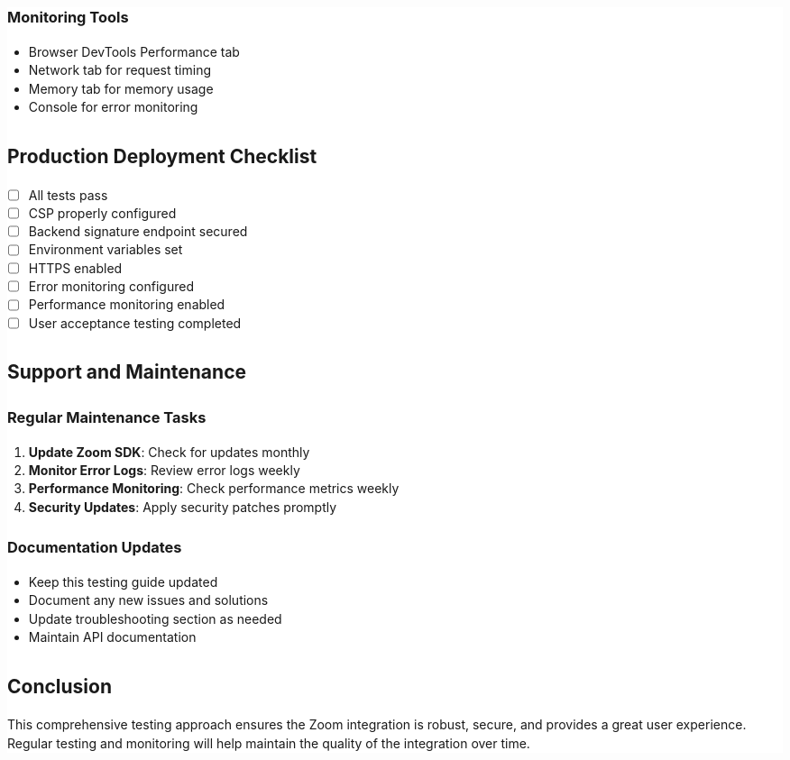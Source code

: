 ### Monitoring Tools

- Browser DevTools Performance tab
- Network tab for request timing
- Memory tab for memory usage
- Console for error monitoring

## Production Deployment Checklist

- [ ] All tests pass
- [ ] CSP properly configured
- [ ] Backend signature endpoint secured
- [ ] Environment variables set
- [ ] HTTPS enabled
- [ ] Error monitoring configured
- [ ] Performance monitoring enabled
- [ ] User acceptance testing completed

## Support and Maintenance

### Regular Maintenance Tasks

1. **Update Zoom SDK**: Check for updates monthly
2. **Monitor Error Logs**: Review error logs weekly
3. **Performance Monitoring**: Check performance metrics weekly
4. **Security Updates**: Apply security patches promptly

### Documentation Updates

- Keep this testing guide updated
- Document any new issues and solutions
- Update troubleshooting section as needed
- Maintain API documentation

## Conclusion

This comprehensive testing approach ensures the Zoom integration is robust, secure, and provides a great user experience. Regular testing and monitoring will help maintain the quality of the integration over time.

